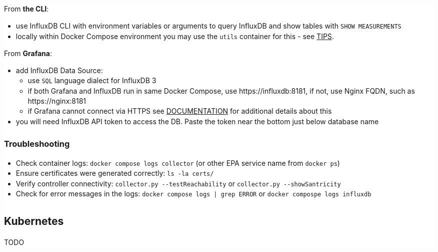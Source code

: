 From **the CLI**:
- use InfluxDB CLI with environment variables or arguments to query InfluxDB and show tables with `SHOW MEASUREMENTS`
- locally within Docker Compose environment you may use the `utils` container for this - see [TIPS](TIPS.md).

From **Grafana**: 
- add InfluxDB Data Source: 
  - use `SQL` language dialect for InfluxDB 3
  - if both Grafana and InfluxDB run in same Docker Compose, use https://influxdb:8181, if not, use Nginx FQDN, such as https://nginx:8181
  - if Grafana cannot connect via HTTPS see [DOCUMENTATION](./DOCUMENTATION.md) for additional details about this
- you will need InfluxDB API token to access the DB. Paste the token near the bottom just below database name

### Troubleshooting

- Check container logs: `docker compose logs collector` (or other EPA service name from `docker ps`)
- Ensure certificates were generated correctly: `ls -la certs/`
- Verify controller connectivity: `collector.py --testReachability` or `collector.py --showSantricity`
- Check for error messages in the logs: `docker compose logs | grep ERROR` or `docker compospe logs influxdb`


## Kubernetes

TODO
